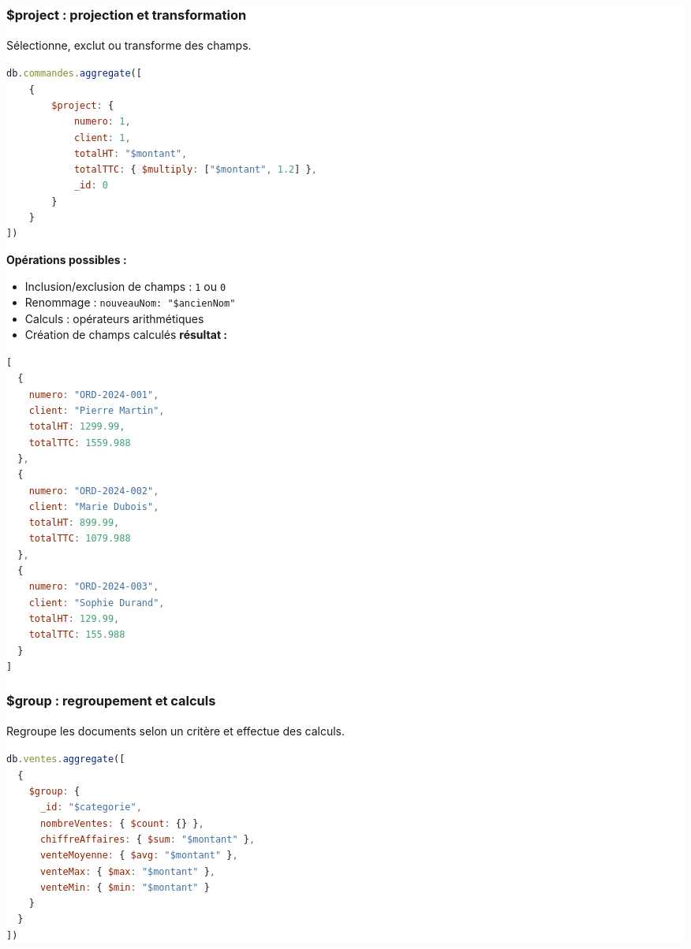 ### $project : projection et transformation
Sélectionne, exclut ou transforme des champs.
```javascript
db.commandes.aggregate([
    {
        $project: {
            numero: 1,
            client: 1,
            totalHT: "$montant",
            totalTTC: { $multiply: ["$montant", 1.2] },
            _id: 0
        }
    }
])
```

**Opérations possibles :**
- Inclusion/exclusion de champs : `1` ou `0`
- Renommage : `nouveauNom: "$ancienNom"`
- Calculs : opérateurs arithmétiques
- Création de champs calculés
  **résultat :**
```js
[
  {
    numero: "ORD-2024-001",
    client: "Pierre Martin",
    totalHT: 1299.99,
    totalTTC: 1559.988
  },
  {
    numero: "ORD-2024-002",
    client: "Marie Dubois",
    totalHT: 899.99,
    totalTTC: 1079.988
  },
  {
    numero: "ORD-2024-003",
    client: "Sophie Durand",
    totalHT: 129.99,
    totalTTC: 155.988
  }
]
```

### $group : regroupement et calculs
Regroupe les documents selon un critère et effectue des calculs.
```javascript
db.ventes.aggregate([
  {
    $group: {
      _id: "$categorie",
      nombreVentes: { $count: {} },
      chiffreAffaires: { $sum: "$montant" },
      venteMoyenne: { $avg: "$montant" },
      venteMax: { $max: "$montant" },
      venteMin: { $min: "$montant" }
    }
  }
])
```
